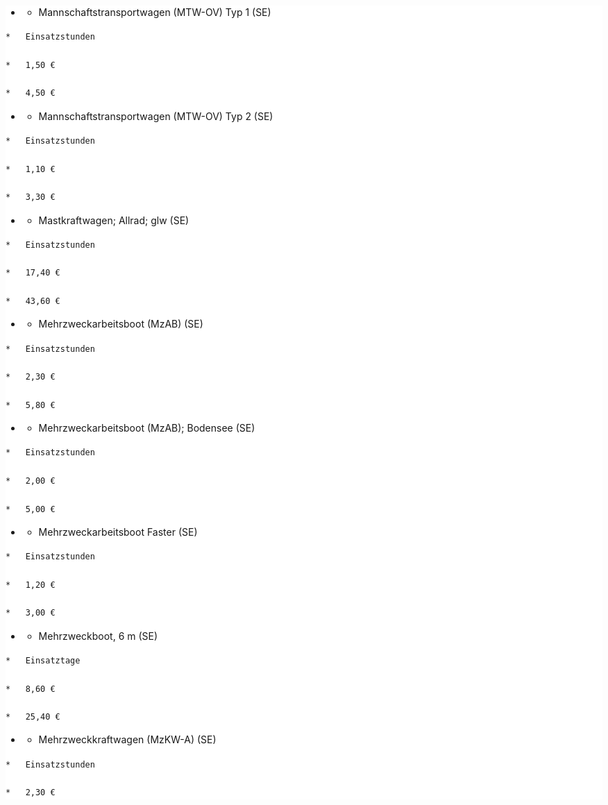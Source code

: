 *    *   Mannschaftstransportwagen (MTW-OV) Typ 1 (SE)

    *   Einsatzstunden

    *   1,50 €

    *   4,50 €


*    *   Mannschaftstransportwagen (MTW-OV) Typ 2 (SE)

    *   Einsatzstunden

    *   1,10 €

    *   3,30 €


*    *   Mastkraftwagen; Allrad; glw (SE)

    *   Einsatzstunden

    *   17,40 €

    *   43,60 €


*    *   Mehrzweckarbeitsboot (MzAB) (SE)

    *   Einsatzstunden

    *   2,30 €

    *   5,80 €


*    *   Mehrzweckarbeitsboot (MzAB); Bodensee (SE)

    *   Einsatzstunden

    *   2,00 €

    *   5,00 €


*    *   Mehrzweckarbeitsboot Faster (SE)

    *   Einsatzstunden

    *   1,20 €

    *   3,00 €


*    *   Mehrzweckboot, 6 m (SE)

    *   Einsatztage

    *   8,60 €

    *   25,40 €


*    *   Mehrzweckkraftwagen (MzKW-A) (SE)

    *   Einsatzstunden

    *   2,30 €
